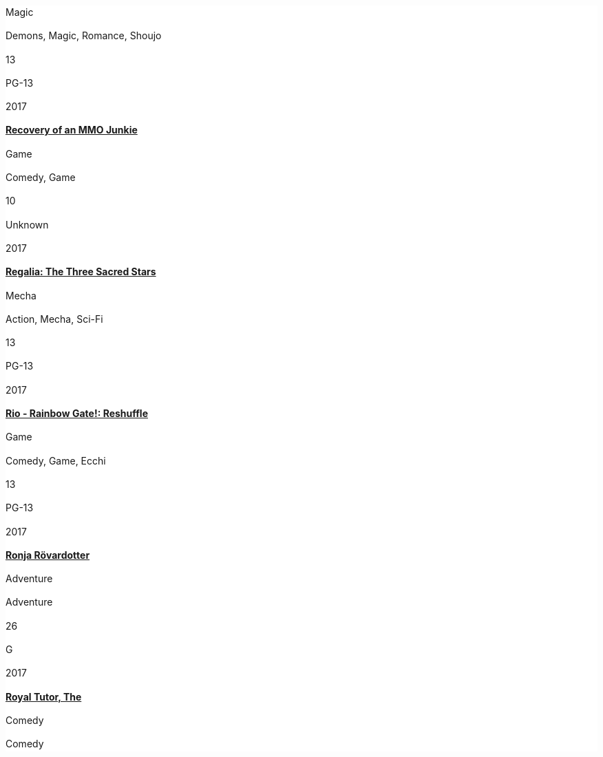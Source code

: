 Magic

Demons, Magic, Romance, Shoujo

13

PG-13

2017

[**Recovery of an MMO Junkie**](http://myanimelist.net/anime/36038/Recovery_of_an_MMO_Junkie)

Game

Comedy, Game

10

Unknown

2017

[**Regalia: The Three Sacred Stars**](http://myanimelist.net/anime/32961/Regalia:_The_Three_Sacred_Stars)

Mecha

Action, Mecha, Sci-Fi

13

PG-13

2017

[**Rio - Rainbow Gate!: Reshuffle**](http://myanimelist.net/anime/8241/Rio_-_Rainbow_Gate!:_Reshuffle)

Game

Comedy, Game, Ecchi

13

PG-13

2017

[**Ronja Rövardotter**](http://myanimelist.net/anime/22359/Ronja_R%C3%B6vardotter)

Adventure

Adventure

26

G

2017

[**Royal Tutor, The**](http://myanimelist.net/anime/34262/Royal_Tutor,_The)

Comedy

Comedy
